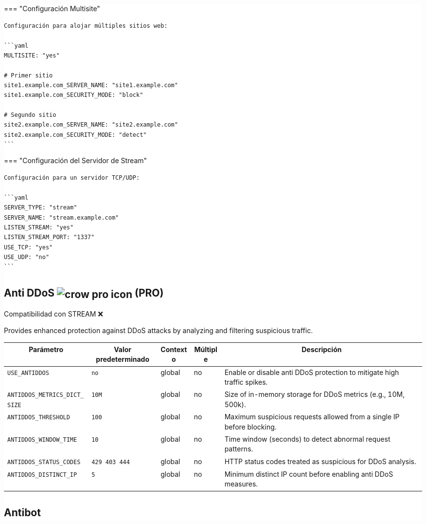 === "Configuración Multisite"

    Configuración para alojar múltiples sitios web:

    ```yaml
    MULTISITE: "yes"

    # Primer sitio
    site1.example.com_SERVER_NAME: "site1.example.com"
    site1.example.com_SECURITY_MODE: "block"

    # Segundo sitio
    site2.example.com_SERVER_NAME: "site2.example.com"
    site2.example.com_SECURITY_MODE: "detect"
    ```

=== "Configuración del Servidor de Stream"

    Configuración para un servidor TCP/UDP:

    ```yaml
    SERVER_TYPE: "stream"
    SERVER_NAME: "stream.example.com"
    LISTEN_STREAM: "yes"
    LISTEN_STREAM_PORT: "1337"
    USE_TCP: "yes"
    USE_UDP: "no"
    ```

## Anti DDoS <img src='../assets/img/pro-icon.svg' alt='crow pro icon' height='24px' width='24px' style='transform : translateY(3px);'> (PRO)


Compatibilidad con STREAM :x:

Provides enhanced protection against DDoS attacks by analyzing and filtering suspicious traffic.

| Parámetro                    | Valor predeterminado | Contexto | Múltiple | Descripción                                                             |
| ---------------------------- | -------------------- | -------- | -------- | ----------------------------------------------------------------------- |
| `USE_ANTIDDOS`               | `no`                 | global   | no       | Enable or disable anti DDoS protection to mitigate high traffic spikes. |
| `ANTIDDOS_METRICS_DICT_SIZE` | `10M`                | global   | no       | Size of in-memory storage for DDoS metrics (e.g., 10M, 500k).           |
| `ANTIDDOS_THRESHOLD`         | `100`                | global   | no       | Maximum suspicious requests allowed from a single IP before blocking.   |
| `ANTIDDOS_WINDOW_TIME`       | `10`                 | global   | no       | Time window (seconds) to detect abnormal request patterns.              |
| `ANTIDDOS_STATUS_CODES`      | `429 403 444`        | global   | no       | HTTP status codes treated as suspicious for DDoS analysis.              |
| `ANTIDDOS_DISTINCT_IP`       | `5`                  | global   | no       | Minimum distinct IP count before enabling anti DDoS measures.           |

## Antibot
